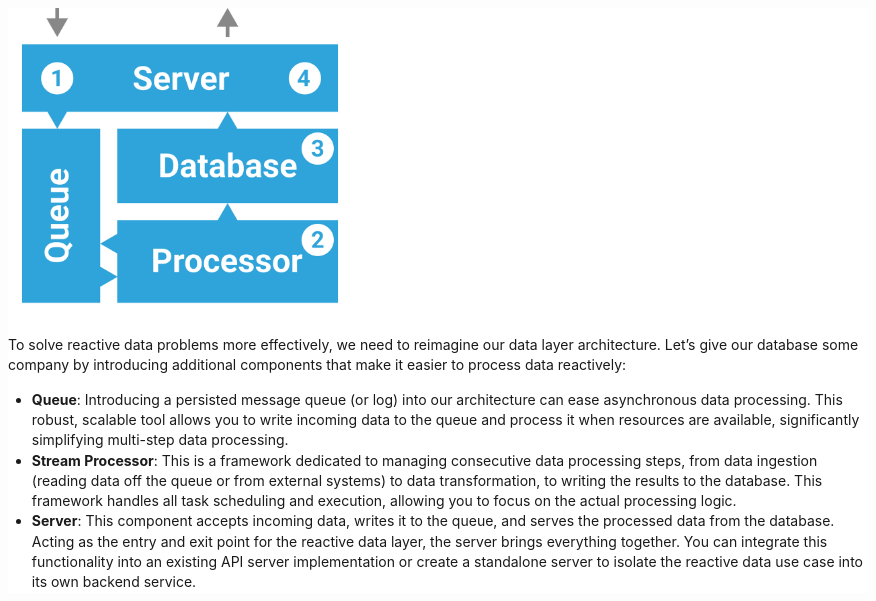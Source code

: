 <img src="/img/blog/reactive_data_layer_arrived.svg" alt="A Reactive Data Layer Architecture >" width="40%"/>

To solve reactive data problems more effectively, we need to reimagine our data layer architecture. Let’s give our database some company by introducing additional components that make it easier to process data reactively:
* **Queue**: Introducing a persisted message queue (or log) into our architecture can ease asynchronous data processing. This robust, scalable tool allows you to write incoming data to the queue and process it when resources are available, significantly simplifying multi-step data processing.
* **Stream Processor**: This is a framework dedicated to managing consecutive data processing steps, from data ingestion (reading data off the queue or from external systems) to data transformation, to writing the results to the database. This framework handles all task scheduling and execution, allowing you to focus on the actual processing logic.
* **Server**: This component accepts incoming data, writes it to the queue, and serves the processed data from the database. Acting as the entry and exit point for the reactive data layer, the server brings everything together. You can integrate this functionality into an existing API server implementation or create a standalone server to isolate the reactive data use case into its own backend service.
